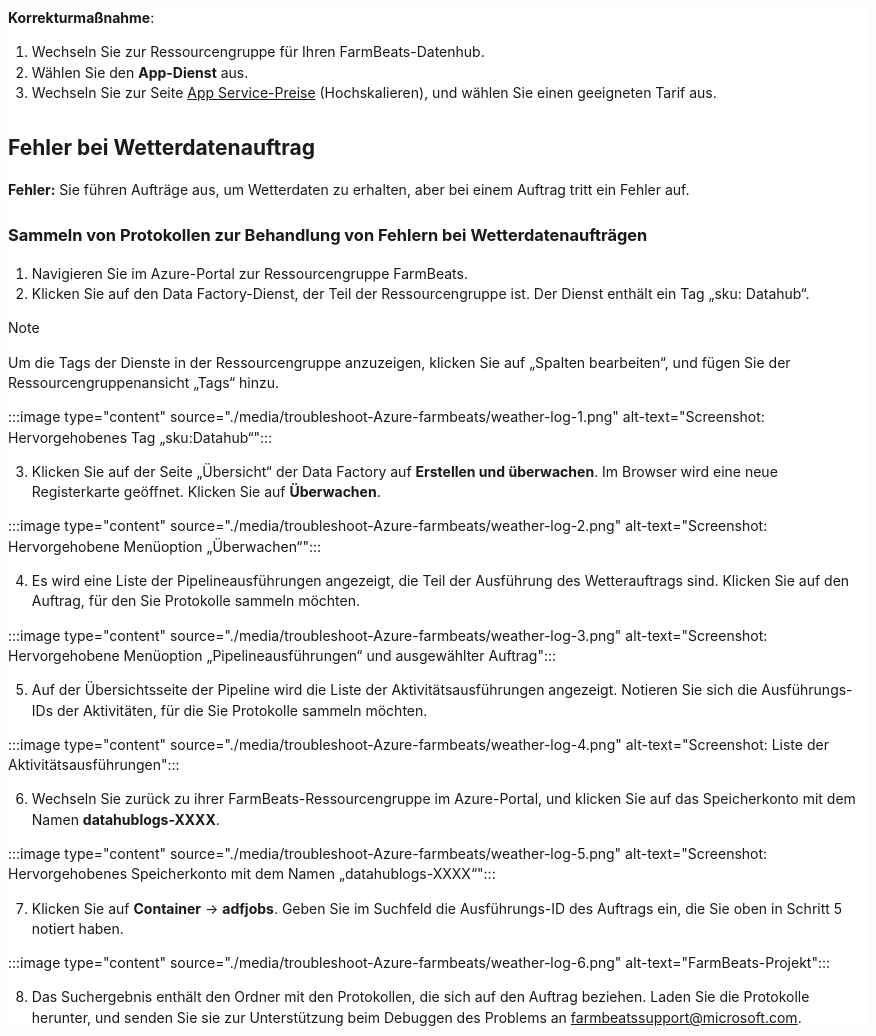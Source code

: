 **Korrekturmaßnahme**:

1. Wechseln Sie zur Ressourcengruppe für Ihren FarmBeats-Datenhub.
2. Wählen Sie den **App-Dienst** aus.  
3. Wechseln Sie zur Seite [App Service-Preise](https://azure.microsoft.com/pricing/details/app-service/windows/) (Hochskalieren), und wählen Sie einen geeigneten Tarif aus.

## <a name="weather-data-job-failures"></a>Fehler bei Wetterdatenauftrag

**Fehler:** Sie führen Aufträge aus, um Wetterdaten zu erhalten, aber bei einem Auftrag tritt ein Fehler auf.

### <a name="collect-logs-to-troubleshoot-weather-data-job-failures"></a>Sammeln von Protokollen zur Behandlung von Fehlern bei Wetterdatenaufträgen

1. Navigieren Sie im Azure-Portal zur Ressourcengruppe FarmBeats.
2. Klicken Sie auf den Data Factory-Dienst, der Teil der Ressourcengruppe ist. Der Dienst enthält ein Tag „sku: Datahub“.

> [!NOTE]
> Um die Tags der Dienste in der Ressourcengruppe anzuzeigen, klicken Sie auf „Spalten bearbeiten“, und fügen Sie der Ressourcengruppenansicht „Tags“ hinzu.

:::image type="content" source="./media/troubleshoot-Azure-farmbeats/weather-log-1.png" alt-text="Screenshot: Hervorgehobenes Tag „sku:Datahub“":::

3. Klicken Sie auf der Seite „Übersicht“ der Data Factory auf **Erstellen und überwachen**. Im Browser wird eine neue Registerkarte geöffnet. Klicken Sie auf **Überwachen**.

:::image type="content" source="./media/troubleshoot-Azure-farmbeats/weather-log-2.png" alt-text="Screenshot: Hervorgehobene Menüoption „Überwachen“":::

4. Es wird eine Liste der Pipelineausführungen angezeigt, die Teil der Ausführung des Wetterauftrags sind. Klicken Sie auf den Auftrag, für den Sie Protokolle sammeln möchten.
 
:::image type="content" source="./media/troubleshoot-Azure-farmbeats/weather-log-3.png" alt-text="Screenshot: Hervorgehobene Menüoption „Pipelineausführungen“ und ausgewählter Auftrag":::

5. Auf der Übersichtsseite der Pipeline wird die Liste der Aktivitätsausführungen angezeigt. Notieren Sie sich die Ausführungs-IDs der Aktivitäten, für die Sie Protokolle sammeln möchten.
 
:::image type="content" source="./media/troubleshoot-Azure-farmbeats/weather-log-4.png" alt-text="Screenshot: Liste der Aktivitätsausführungen":::

6. Wechseln Sie zurück zu ihrer FarmBeats-Ressourcengruppe im Azure-Portal, und klicken Sie auf das Speicherkonto mit dem Namen **datahublogs-XXXX**.
 
:::image type="content" source="./media/troubleshoot-Azure-farmbeats/weather-log-5.png" alt-text="Screenshot: Hervorgehobenes Speicherkonto mit dem Namen „datahublogs-XXXX“":::

7. Klicken Sie auf **Container** -> **adfjobs**. Geben Sie im Suchfeld die Ausführungs-ID des Auftrags ein, die Sie oben in Schritt 5 notiert haben.
 
:::image type="content" source="./media/troubleshoot-Azure-farmbeats/weather-log-6.png" alt-text="FarmBeats-Projekt":::

8. Das Suchergebnis enthält den Ordner mit den Protokollen, die sich auf den Auftrag beziehen. Laden Sie die Protokolle herunter, und senden Sie sie zur Unterstützung beim Debuggen des Problems an farmbeatssupport@microsoft.com.